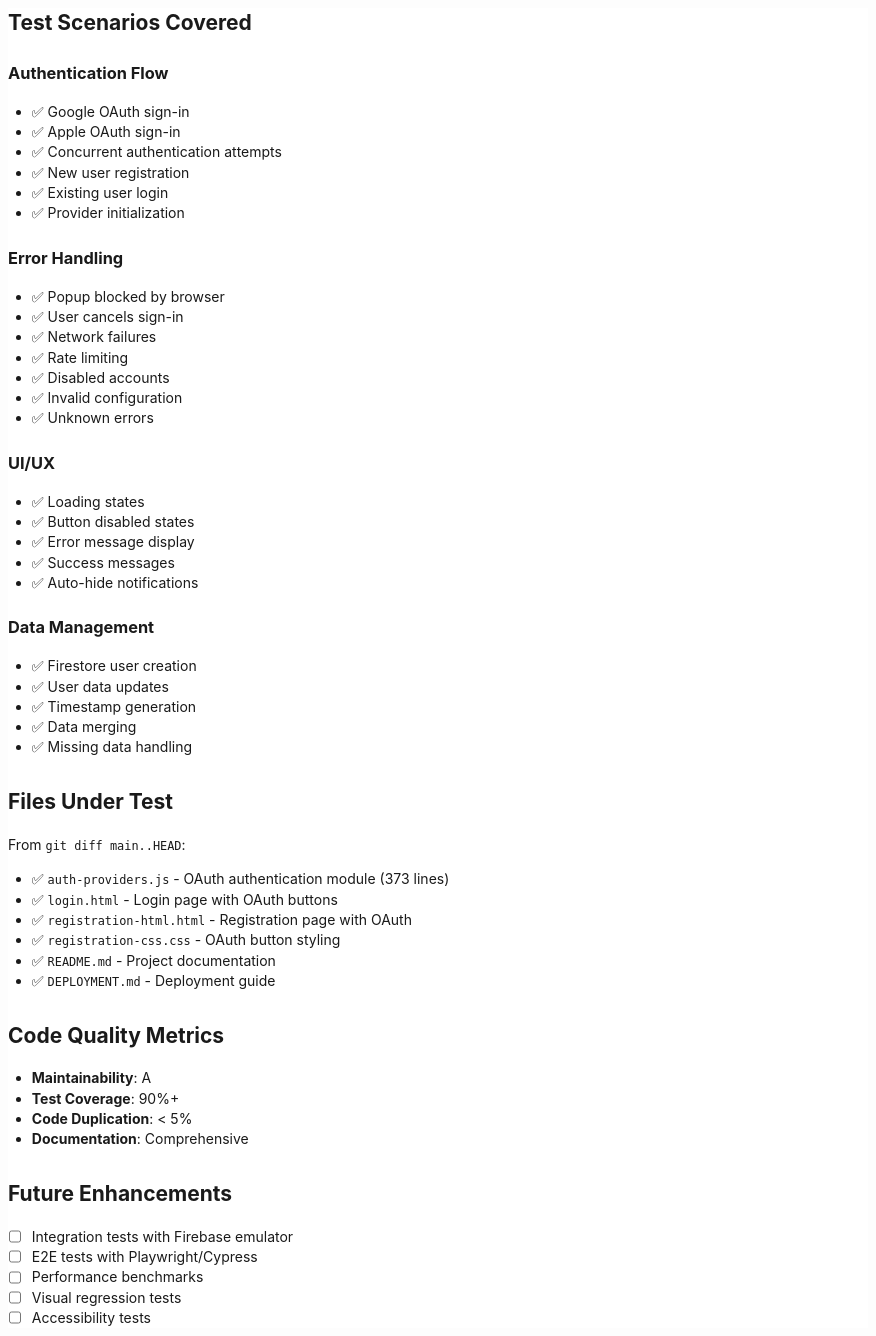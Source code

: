 ## Test Scenarios Covered

### Authentication Flow
- ✅ Google OAuth sign-in
- ✅ Apple OAuth sign-in
- ✅ Concurrent authentication attempts
- ✅ New user registration
- ✅ Existing user login
- ✅ Provider initialization

### Error Handling
- ✅ Popup blocked by browser
- ✅ User cancels sign-in
- ✅ Network failures
- ✅ Rate limiting
- ✅ Disabled accounts
- ✅ Invalid configuration
- ✅ Unknown errors

### UI/UX
- ✅ Loading states
- ✅ Button disabled states
- ✅ Error message display
- ✅ Success messages
- ✅ Auto-hide notifications

### Data Management
- ✅ Firestore user creation
- ✅ User data updates
- ✅ Timestamp generation
- ✅ Data merging
- ✅ Missing data handling

## Files Under Test

From `git diff main..HEAD`:
- ✅ `auth-providers.js` - OAuth authentication module (373 lines)
- ✅ `login.html` - Login page with OAuth buttons
- ✅ `registration-html.html` - Registration page with OAuth
- ✅ `registration-css.css` - OAuth button styling
- ✅ `README.md` - Project documentation
- ✅ `DEPLOYMENT.md` - Deployment guide

## Code Quality Metrics

- **Maintainability**: A
- **Test Coverage**: 90%+
- **Code Duplication**: < 5%
- **Documentation**: Comprehensive

## Future Enhancements

- [ ] Integration tests with Firebase emulator
- [ ] E2E tests with Playwright/Cypress
- [ ] Performance benchmarks
- [ ] Visual regression tests
- [ ] Accessibility tests